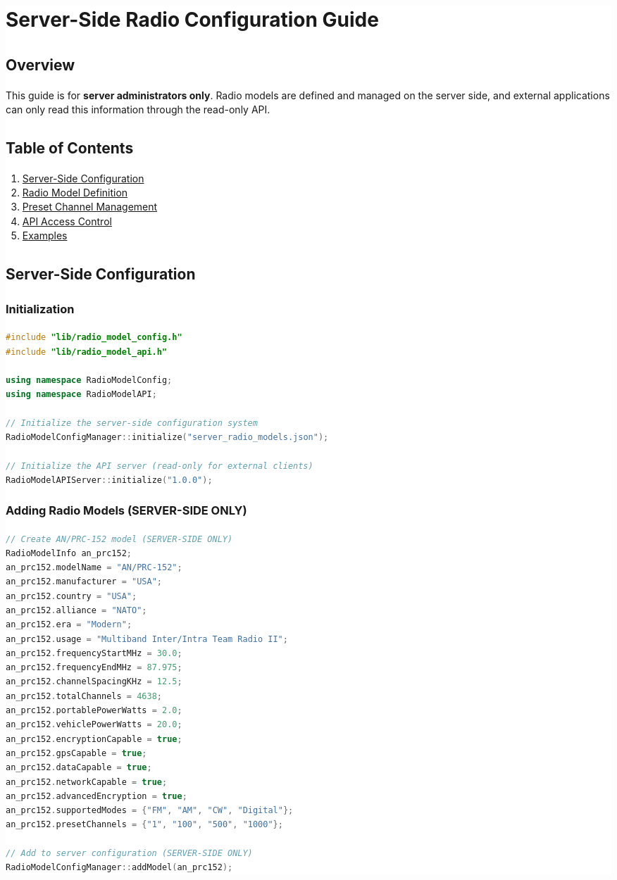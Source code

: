 # Server-Side Radio Configuration Guide

## Overview

This guide is for **server administrators only**. Radio models are defined and managed on the server side, and external applications can only read this information through the read-only API.

## Table of Contents

1. [Server-Side Configuration](#server-side-configuration)
2. [Radio Model Definition](#radio-model-definition)
3. [Preset Channel Management](#preset-channel-management)
4. [API Access Control](#api-access-control)
5. [Examples](#examples)

## Server-Side Configuration

### Initialization

```cpp
#include "lib/radio_model_config.h"
#include "lib/radio_model_api.h"

using namespace RadioModelConfig;
using namespace RadioModelAPI;

// Initialize the server-side configuration system
RadioModelConfigManager::initialize("server_radio_models.json");

// Initialize the API server (read-only for external clients)
RadioModelAPIServer::initialize("1.0.0");
```

### Adding Radio Models (SERVER-SIDE ONLY)

```cpp
// Create AN/PRC-152 model (SERVER-SIDE ONLY)
RadioModelInfo an_prc152;
an_prc152.modelName = "AN/PRC-152";
an_prc152.manufacturer = "USA";
an_prc152.country = "USA";
an_prc152.alliance = "NATO";
an_prc152.era = "Modern";
an_prc152.usage = "Multiband Inter/Intra Team Radio II";
an_prc152.frequencyStartMHz = 30.0;
an_prc152.frequencyEndMHz = 87.975;
an_prc152.channelSpacingKHz = 12.5;
an_prc152.totalChannels = 4638;
an_prc152.portablePowerWatts = 2.0;
an_prc152.vehiclePowerWatts = 20.0;
an_prc152.encryptionCapable = true;
an_prc152.gpsCapable = true;
an_prc152.dataCapable = true;
an_prc152.networkCapable = true;
an_prc152.advancedEncryption = true;
an_prc152.supportedModes = {"FM", "AM", "CW", "Digital"};
an_prc152.presetChannels = {"1", "100", "500", "1000"};

// Add to server configuration (SERVER-SIDE ONLY)
RadioModelConfigManager::addModel(an_prc152);
```
